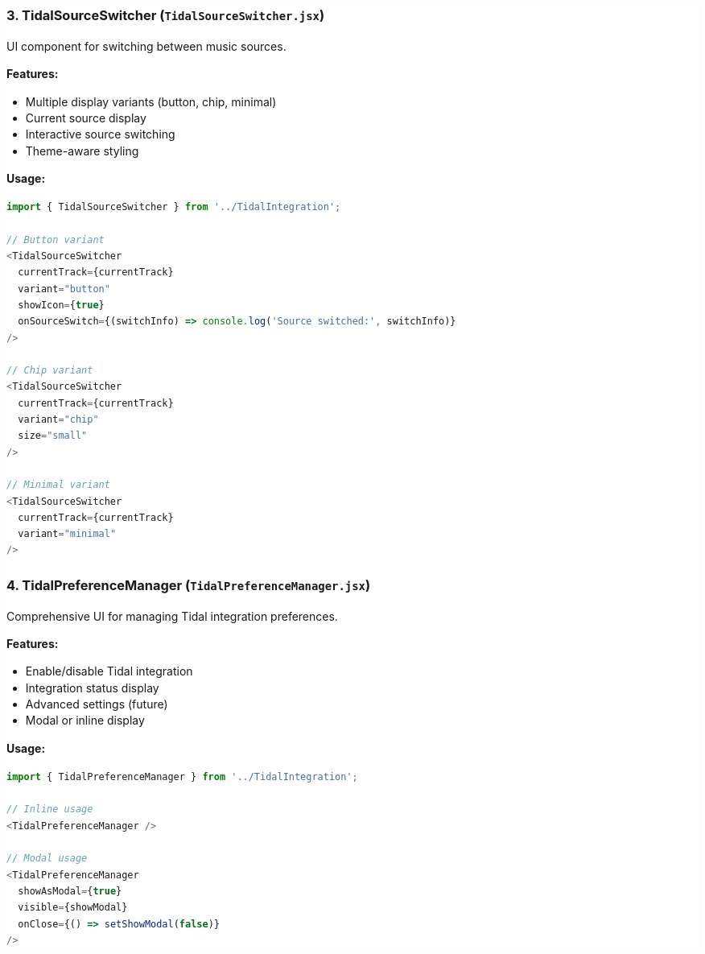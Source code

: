 ### 3. **TidalSourceSwitcher** (`TidalSourceSwitcher.jsx`)
UI component for switching between music sources.

**Features:**
- Multiple display variants (button, chip, minimal)
- Current source display
- Interactive source switching
- Theme-aware styling

**Usage:**
```javascript
import { TidalSourceSwitcher } from '../TidalIntegration';

// Button variant
<TidalSourceSwitcher 
  currentTrack={currentTrack}
  variant="button" 
  showIcon={true}
  onSourceSwitch={(switchInfo) => console.log('Source switched:', switchInfo)}
/>

// Chip variant
<TidalSourceSwitcher 
  currentTrack={currentTrack}
  variant="chip" 
  size="small"
/>

// Minimal variant
<TidalSourceSwitcher 
  currentTrack={currentTrack}
  variant="minimal"
/>
```

### 4. **TidalPreferenceManager** (`TidalPreferenceManager.jsx`)
Comprehensive UI for managing Tidal integration preferences.

**Features:**
- Enable/disable Tidal integration
- Integration status display
- Advanced settings (future)
- Modal or inline display

**Usage:**
```javascript
import { TidalPreferenceManager } from '../TidalIntegration';

// Inline usage
<TidalPreferenceManager />

// Modal usage
<TidalPreferenceManager 
  showAsModal={true}
  visible={showModal}
  onClose={() => setShowModal(false)}
/>
```
